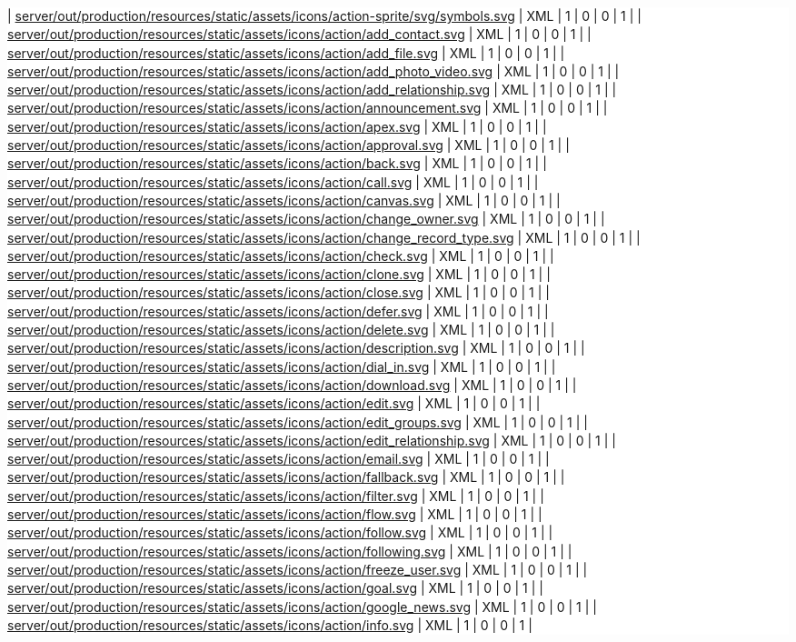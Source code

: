 | [server/out/production/resources/static/assets/icons/action-sprite/svg/symbols.svg](/server/out/production/resources/static/assets/icons/action-sprite/svg/symbols.svg) | XML | 1 | 0 | 0 | 1 |
| [server/out/production/resources/static/assets/icons/action/add_contact.svg](/server/out/production/resources/static/assets/icons/action/add_contact.svg) | XML | 1 | 0 | 0 | 1 |
| [server/out/production/resources/static/assets/icons/action/add_file.svg](/server/out/production/resources/static/assets/icons/action/add_file.svg) | XML | 1 | 0 | 0 | 1 |
| [server/out/production/resources/static/assets/icons/action/add_photo_video.svg](/server/out/production/resources/static/assets/icons/action/add_photo_video.svg) | XML | 1 | 0 | 0 | 1 |
| [server/out/production/resources/static/assets/icons/action/add_relationship.svg](/server/out/production/resources/static/assets/icons/action/add_relationship.svg) | XML | 1 | 0 | 0 | 1 |
| [server/out/production/resources/static/assets/icons/action/announcement.svg](/server/out/production/resources/static/assets/icons/action/announcement.svg) | XML | 1 | 0 | 0 | 1 |
| [server/out/production/resources/static/assets/icons/action/apex.svg](/server/out/production/resources/static/assets/icons/action/apex.svg) | XML | 1 | 0 | 0 | 1 |
| [server/out/production/resources/static/assets/icons/action/approval.svg](/server/out/production/resources/static/assets/icons/action/approval.svg) | XML | 1 | 0 | 0 | 1 |
| [server/out/production/resources/static/assets/icons/action/back.svg](/server/out/production/resources/static/assets/icons/action/back.svg) | XML | 1 | 0 | 0 | 1 |
| [server/out/production/resources/static/assets/icons/action/call.svg](/server/out/production/resources/static/assets/icons/action/call.svg) | XML | 1 | 0 | 0 | 1 |
| [server/out/production/resources/static/assets/icons/action/canvas.svg](/server/out/production/resources/static/assets/icons/action/canvas.svg) | XML | 1 | 0 | 0 | 1 |
| [server/out/production/resources/static/assets/icons/action/change_owner.svg](/server/out/production/resources/static/assets/icons/action/change_owner.svg) | XML | 1 | 0 | 0 | 1 |
| [server/out/production/resources/static/assets/icons/action/change_record_type.svg](/server/out/production/resources/static/assets/icons/action/change_record_type.svg) | XML | 1 | 0 | 0 | 1 |
| [server/out/production/resources/static/assets/icons/action/check.svg](/server/out/production/resources/static/assets/icons/action/check.svg) | XML | 1 | 0 | 0 | 1 |
| [server/out/production/resources/static/assets/icons/action/clone.svg](/server/out/production/resources/static/assets/icons/action/clone.svg) | XML | 1 | 0 | 0 | 1 |
| [server/out/production/resources/static/assets/icons/action/close.svg](/server/out/production/resources/static/assets/icons/action/close.svg) | XML | 1 | 0 | 0 | 1 |
| [server/out/production/resources/static/assets/icons/action/defer.svg](/server/out/production/resources/static/assets/icons/action/defer.svg) | XML | 1 | 0 | 0 | 1 |
| [server/out/production/resources/static/assets/icons/action/delete.svg](/server/out/production/resources/static/assets/icons/action/delete.svg) | XML | 1 | 0 | 0 | 1 |
| [server/out/production/resources/static/assets/icons/action/description.svg](/server/out/production/resources/static/assets/icons/action/description.svg) | XML | 1 | 0 | 0 | 1 |
| [server/out/production/resources/static/assets/icons/action/dial_in.svg](/server/out/production/resources/static/assets/icons/action/dial_in.svg) | XML | 1 | 0 | 0 | 1 |
| [server/out/production/resources/static/assets/icons/action/download.svg](/server/out/production/resources/static/assets/icons/action/download.svg) | XML | 1 | 0 | 0 | 1 |
| [server/out/production/resources/static/assets/icons/action/edit.svg](/server/out/production/resources/static/assets/icons/action/edit.svg) | XML | 1 | 0 | 0 | 1 |
| [server/out/production/resources/static/assets/icons/action/edit_groups.svg](/server/out/production/resources/static/assets/icons/action/edit_groups.svg) | XML | 1 | 0 | 0 | 1 |
| [server/out/production/resources/static/assets/icons/action/edit_relationship.svg](/server/out/production/resources/static/assets/icons/action/edit_relationship.svg) | XML | 1 | 0 | 0 | 1 |
| [server/out/production/resources/static/assets/icons/action/email.svg](/server/out/production/resources/static/assets/icons/action/email.svg) | XML | 1 | 0 | 0 | 1 |
| [server/out/production/resources/static/assets/icons/action/fallback.svg](/server/out/production/resources/static/assets/icons/action/fallback.svg) | XML | 1 | 0 | 0 | 1 |
| [server/out/production/resources/static/assets/icons/action/filter.svg](/server/out/production/resources/static/assets/icons/action/filter.svg) | XML | 1 | 0 | 0 | 1 |
| [server/out/production/resources/static/assets/icons/action/flow.svg](/server/out/production/resources/static/assets/icons/action/flow.svg) | XML | 1 | 0 | 0 | 1 |
| [server/out/production/resources/static/assets/icons/action/follow.svg](/server/out/production/resources/static/assets/icons/action/follow.svg) | XML | 1 | 0 | 0 | 1 |
| [server/out/production/resources/static/assets/icons/action/following.svg](/server/out/production/resources/static/assets/icons/action/following.svg) | XML | 1 | 0 | 0 | 1 |
| [server/out/production/resources/static/assets/icons/action/freeze_user.svg](/server/out/production/resources/static/assets/icons/action/freeze_user.svg) | XML | 1 | 0 | 0 | 1 |
| [server/out/production/resources/static/assets/icons/action/goal.svg](/server/out/production/resources/static/assets/icons/action/goal.svg) | XML | 1 | 0 | 0 | 1 |
| [server/out/production/resources/static/assets/icons/action/google_news.svg](/server/out/production/resources/static/assets/icons/action/google_news.svg) | XML | 1 | 0 | 0 | 1 |
| [server/out/production/resources/static/assets/icons/action/info.svg](/server/out/production/resources/static/assets/icons/action/info.svg) | XML | 1 | 0 | 0 | 1 |